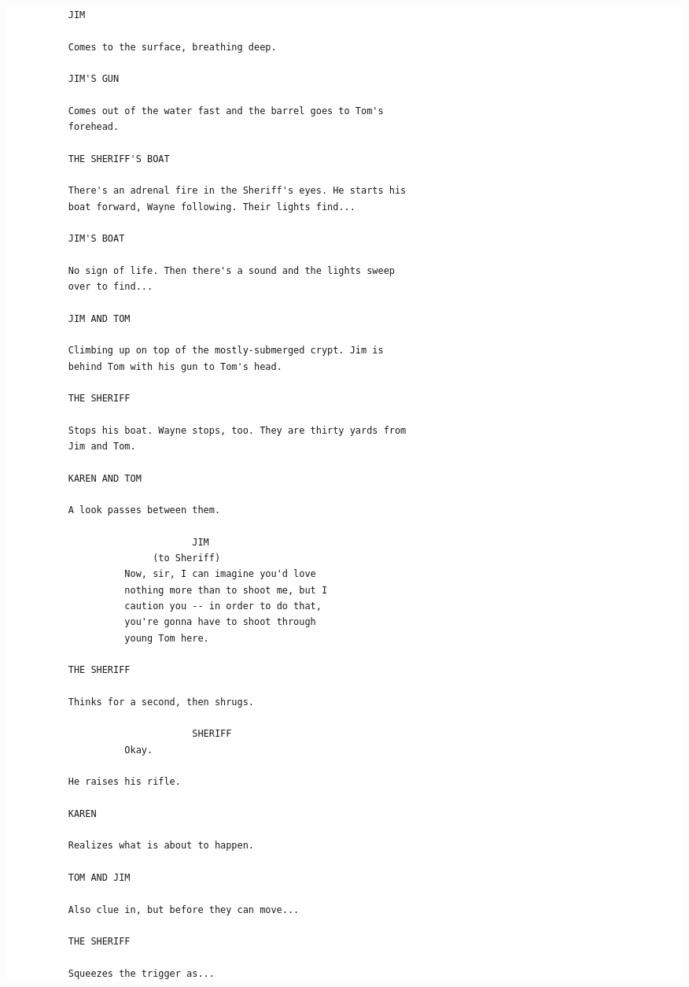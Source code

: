                JIM

               Comes to the surface, breathing deep.

               JIM'S GUN

               Comes out of the water fast and the barrel goes to Tom's 
               forehead.

               THE SHERIFF'S BOAT

               There's an adrenal fire in the Sheriff's eyes. He starts his 
               boat forward, Wayne following. Their lights find...

               JIM'S BOAT

               No sign of life. Then there's a sound and the lights sweep 
               over to find...

               JIM AND TOM

               Climbing up on top of the mostly-submerged crypt. Jim is 
               behind Tom with his gun to Tom's head.

               THE SHERIFF

               Stops his boat. Wayne stops, too. They are thirty yards from 
               Jim and Tom.

               KAREN AND TOM

               A look passes between them.

                                     JIM
                              (to Sheriff)
                         Now, sir, I can imagine you'd love 
                         nothing more than to shoot me, but I 
                         caution you -- in order to do that, 
                         you're gonna have to shoot through 
                         young Tom here.

               THE SHERIFF

               Thinks for a second, then shrugs.

                                     SHERIFF
                         Okay.

               He raises his rifle.

               KAREN

               Realizes what is about to happen.

               TOM AND JIM

               Also clue in, but before they can move...

               THE SHERIFF

               Squeezes the trigger as...
